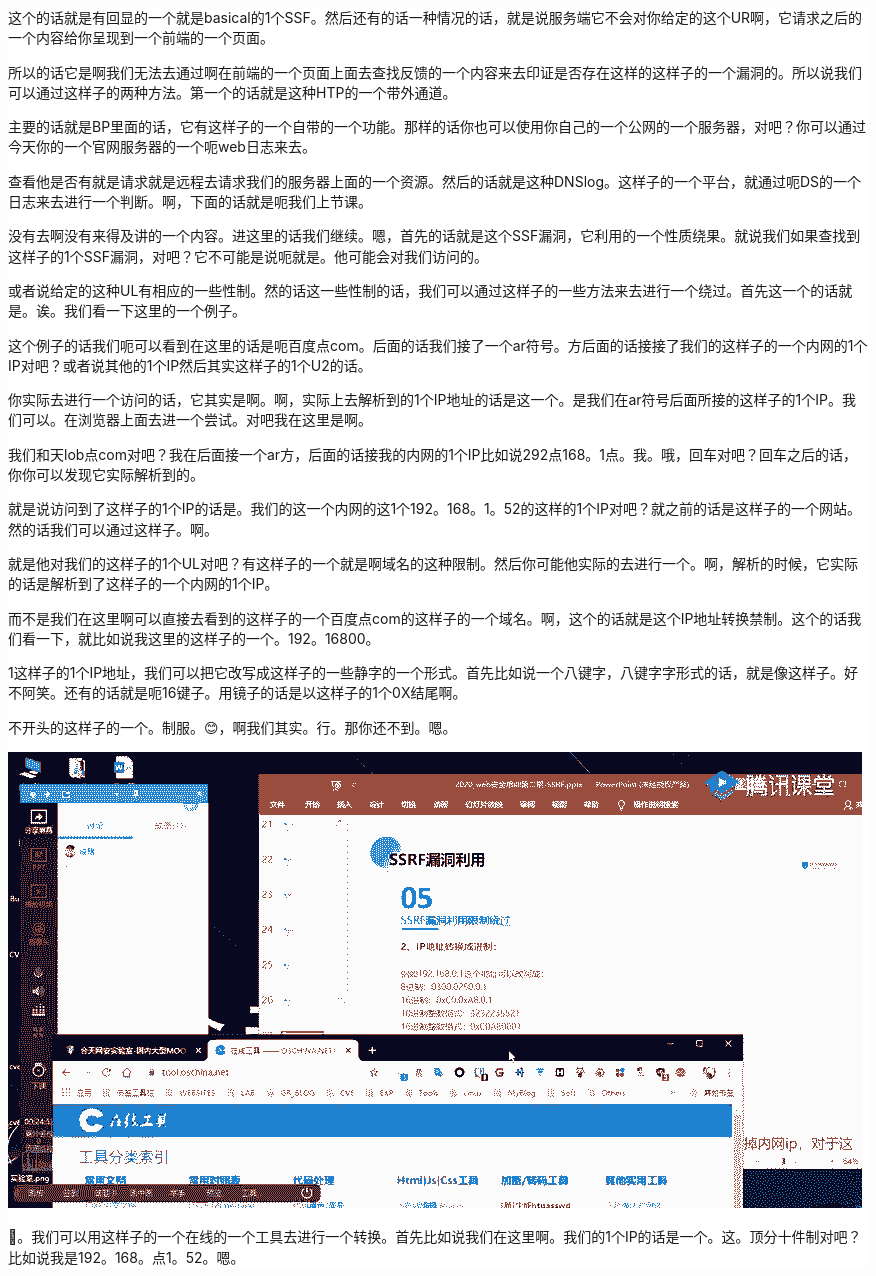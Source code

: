 这个的话就是有回显的一个就是basical的1个SSF。然后还有的话一种情况的话，就是说服务端它不会对你给定的这个UR啊，它请求之后的一个内容给你呈现到一个前端的一个页面。

所以的话它是啊我们无法去通过啊在前端的一个页面上面去查找反馈的一个内容来去印证是否存在这样的这样子的一个漏洞的。所以说我们可以通过这样子的两种方法。第一个的话就是这种HTP的一个带外通道。

主要的话就是BP里面的话，它有这样子的一个自带的一个功能。那样的话你也可以使用你自己的一个公网的一个服务器，对吧？你可以通过今天你的一个官网服务器的一个呃web日志来去。

查看他是否有就是请求就是远程去请求我们的服务器上面的一个资源。然后的话就是这种DNSlog。这样子的一个平台，就通过呃DS的一个日志来去进行一个判断。啊，下面的话就是呃我们上节课。

没有去啊没有来得及讲的一个内容。进这里的话我们继续。嗯，首先的话就是这个SSF漏洞，它利用的一个性质绕果。就说我们如果查找到这样子的1个SSF漏洞，对吧？它不可能是说呃就是。他可能会对我们访问的。

或者说给定的这种UL有相应的一些性制。然的话这一些性制的话，我们可以通过这样子的一些方法来去进行一个绕过。首先这一个的话就是。诶。我们看一下这里的一个例子。

这个例子的话我们呃可以看到在这里的话是呃百度点com。后面的话我们接了一个ar符号。方后面的话接接了我们的这样子的一个内网的1个IP对吧？或者说其他的1个IP然后其实这样子的1个U2的话。

你实际去进行一个访问的话，它其实是啊。啊，实际上去解析到的1个IP地址的话是这一个。是我们在ar符号后面所接的这样子的1个IP。我们可以。在浏览器上面去进一个尝试。对吧我在这里是啊。

我们和天lob点com对吧？我在后面接一个ar方，后面的话接我的内网的1个IP比如说292点168。1点。我。哦，回车对吧？回车之后的话，你你可以发现它实际解析到的。

就是说访问到了这样子的1个IP的话是。我们的这一个内网的这1个192。168。1。52的这样的1个IP对吧？就之前的话是这样子的一个网站。然的话我们可以通过这样子。啊。

就是他对我们的这样子的1个UL对吧？有这样子的一个就是啊域名的这种限制。然后你可能他实际的去进行一个。啊，解析的时候，它实际的话是解析到了这样子的一个内网的1个IP。

而不是我们在这里啊可以直接去看到的这样子的一个百度点com的这样子的一个域名。啊，这个的话就是这个IP地址转换禁制。这个的话我们看一下，就比如说我这里的这样子的一个。192。16800。

1这样子的1个IP地址，我们可以把它改写成这样子的一些静字的一个形式。首先比如说一个八键字，八键字字形式的话，就是像这样子。好不阿笑。还有的话就是呃16键子。用镜子的话是以这样子的1个0X结尾啊。

不开头的这样子的一个。制服。😊，啊我们其实。行。那你还不到。嗯。

![](img/ef93f7cf0e7fca234a716653c5cbfe1c_7.png)

🤧。我们可以用这样子的一个在线的一个工具去进行一个转换。首先比如说我们在这里啊。我们的1个IP的话是一个。这。顶分十件制对吧？比如说我是192。168。点1。52。嗯。


